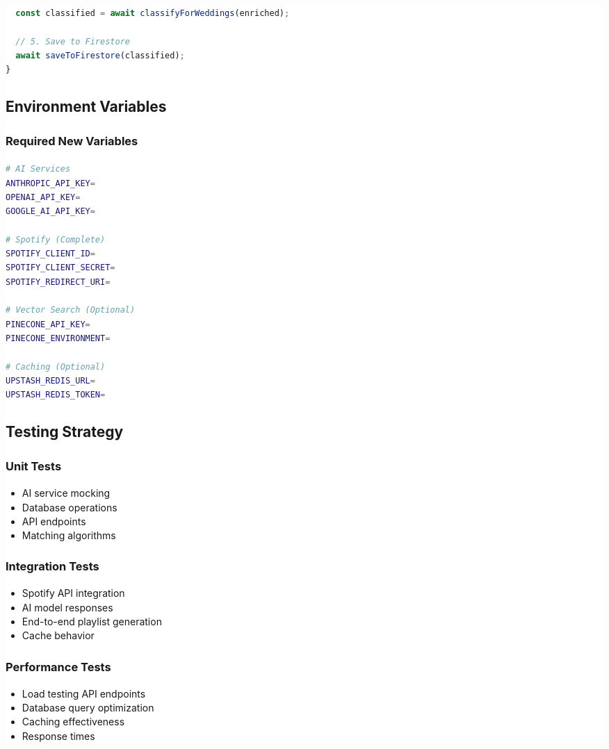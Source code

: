 ```typescript
  const classified = await classifyForWeddings(enriched);
  
  // 5. Save to Firestore
  await saveToFirestore(classified);
}
```

## Environment Variables

### Required New Variables
```bash
# AI Services
ANTHROPIC_API_KEY=
OPENAI_API_KEY=
GOOGLE_AI_API_KEY=

# Spotify (Complete)
SPOTIFY_CLIENT_ID=
SPOTIFY_CLIENT_SECRET=
SPOTIFY_REDIRECT_URI=

# Vector Search (Optional)
PINECONE_API_KEY=
PINECONE_ENVIRONMENT=

# Caching (Optional)
UPSTASH_REDIS_URL=
UPSTASH_REDIS_TOKEN=
```

## Testing Strategy

### Unit Tests
- AI service mocking
- Database operations
- API endpoints
- Matching algorithms

### Integration Tests
- Spotify API integration
- AI model responses
- End-to-end playlist generation
- Cache behavior

### Performance Tests
- Load testing API endpoints
- Database query optimization
- Caching effectiveness
- Response times
